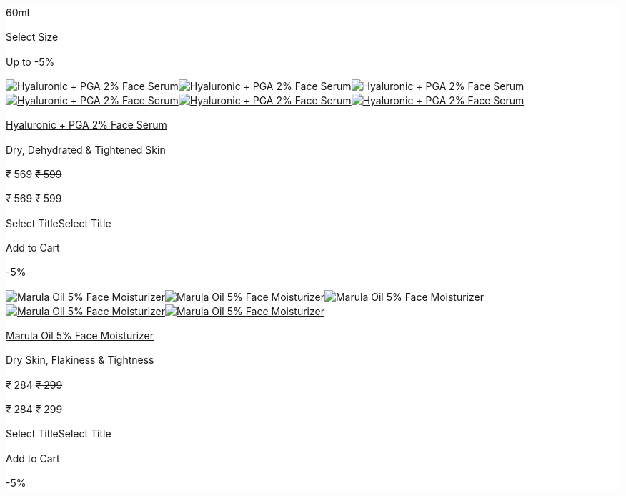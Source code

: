 60ml


Select Size

Up to -5%

[![Hyaluronic + PGA 2% Face Serum](https://sfycdn.speedsize.com/56385b25-4e17-4a9a-9bec-c421c18686fb/https://beminimalist.co/cdn/shop/products/HAPGA2_1200-1-min.png?v=1646395962&width=480)![Hyaluronic + PGA 2% Face Serum](https://sfycdn.speedsize.com/56385b25-4e17-4a9a-9bec-c421c18686fb/https://beminimalist.co/cdn/shop/files/Hyaluronic_PGA_02.png?v=1726489863&width=480)![Hyaluronic + PGA 2% Face Serum](https://sfycdn.speedsize.com/56385b25-4e17-4a9a-9bec-c421c18686fb/https://beminimalist.co/cdn/shop/files/Hyaluronic_PGA_03.png?v=1726489863&width=480)![Hyaluronic + PGA 2% Face Serum](https://sfycdn.speedsize.com/56385b25-4e17-4a9a-9bec-c421c18686fb/https://beminimalist.co/cdn/shop/files/Hyaluronic_PGA_04.png?v=1726489864&width=480)![Hyaluronic + PGA 2% Face Serum](https://sfycdn.speedsize.com/56385b25-4e17-4a9a-9bec-c421c18686fb/https://beminimalist.co/cdn/shop/files/Hyaluronic_PGA_05.png?v=1726489864&width=480)![Hyaluronic + PGA 2% Face Serum](https://sfycdn.speedsize.com/56385b25-4e17-4a9a-9bec-c421c18686fb/https://beminimalist.co/cdn/shop/files/Hyaluronic_PGA_06.png?v=1726489861&width=480)](https://beminimalist.co/collections/best-sellers/products/2-hyaluronic-acid)

[Hyaluronic + PGA 2% Face Serum](https://beminimalist.co/collections/best-sellers/products/2-hyaluronic-acid "Hyaluronic + PGA 2% Face Serum")

Dry, Dehydrated & Tightened Skin

₹ 569 ~~₹ 599~~

₹ 569 ~~₹ 599~~

Select TitleSelect Title

Add to Cart

-5%

[![Marula Oil 5% Face Moisturizer](https://sfycdn.speedsize.com/56385b25-4e17-4a9a-9bec-c421c18686fb/https://beminimalist.co/cdn/shop/files/Marula_New.png?v=1721398128&width=480)![Marula Oil 5% Face Moisturizer](https://sfycdn.speedsize.com/56385b25-4e17-4a9a-9bec-c421c18686fb/https://beminimalist.co/cdn/shop/files/Marula_2.png?v=1722951321&width=480)![Marula Oil 5% Face Moisturizer](https://sfycdn.speedsize.com/56385b25-4e17-4a9a-9bec-c421c18686fb/https://beminimalist.co/cdn/shop/files/Marula_3.png?v=1722951321&width=480)![Marula Oil 5% Face Moisturizer](https://sfycdn.speedsize.com/56385b25-4e17-4a9a-9bec-c421c18686fb/https://beminimalist.co/cdn/shop/files/Marula_4.png?v=1722951322&width=480)![Marula Oil 5% Face Moisturizer](https://sfycdn.speedsize.com/56385b25-4e17-4a9a-9bec-c421c18686fb/https://beminimalist.co/cdn/shop/files/Marula_6.png?v=1723035787&width=480)](https://beminimalist.co/collections/best-sellers/products/marula-05-moisturizer)

[Marula Oil 5% Face Moisturizer](https://beminimalist.co/collections/best-sellers/products/marula-05-moisturizer "Marula Oil 5% Face Moisturizer")

Dry Skin, Flakiness & Tightness

₹ 284 ~~₹ 299~~

₹ 284 ~~₹ 299~~

Select TitleSelect Title

Add to Cart

-5%
